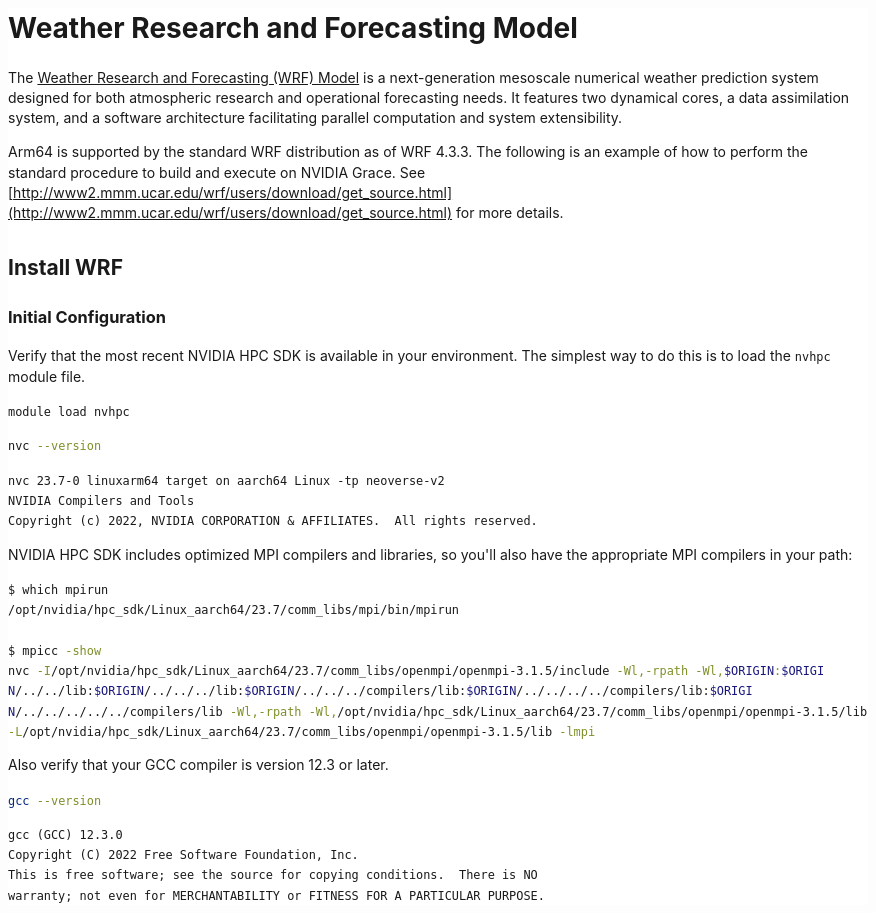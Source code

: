 # Weather Research and Forecasting Model 

The [Weather Research and Forecasting (WRF) Model](https://www.mmm.ucar.edu/weather-research-and-forecasting-model) is a next-generation mesoscale numerical weather prediction system designed for both atmospheric research and operational forecasting needs. It features two dynamical cores, a data assimilation system, and a software architecture facilitating parallel computation and system extensibility.

Arm64 is supported by the standard WRF distribution as of WRF 4.3.3. The following is an example of how to perform the standard procedure to build and execute on NVIDIA Grace. See [http://www2.mmm.ucar.edu/wrf/users/download/get_source.html](http://www2.mmm.ucar.edu/wrf/users/download/get_source.html) for more details.

## Install WRF

### Initial Configuration

Verify that the most recent NVIDIA HPC SDK is available in your environment. The simplest way to do this is to load the `nvhpc` module file.

```bash
module load nvhpc
```

```bash
nvc --version
```

```
nvc 23.7-0 linuxarm64 target on aarch64 Linux -tp neoverse-v2
NVIDIA Compilers and Tools
Copyright (c) 2022, NVIDIA CORPORATION & AFFILIATES.  All rights reserved.
```

NVIDIA HPC SDK includes optimized MPI compilers and libraries, so you'll also have the appropriate MPI compilers in your path:

```bash
$ which mpirun
/opt/nvidia/hpc_sdk/Linux_aarch64/23.7/comm_libs/mpi/bin/mpirun

$ mpicc -show
nvc -I/opt/nvidia/hpc_sdk/Linux_aarch64/23.7/comm_libs/openmpi/openmpi-3.1.5/include -Wl,-rpath -Wl,$ORIGIN:$ORIGIN/../../lib:$ORIGIN/../../../lib:$ORIGIN/../../../compilers/lib:$ORIGIN/../../../../compilers/lib:$ORIGIN/../../../../../compilers/lib -Wl,-rpath -Wl,/opt/nvidia/hpc_sdk/Linux_aarch64/23.7/comm_libs/openmpi/openmpi-3.1.5/lib -L/opt/nvidia/hpc_sdk/Linux_aarch64/23.7/comm_libs/openmpi/openmpi-3.1.5/lib -lmpi
```

Also verify that your GCC compiler is version 12.3 or later.

```bash
gcc --version
```

```
gcc (GCC) 12.3.0
Copyright (C) 2022 Free Software Foundation, Inc.
This is free software; see the source for copying conditions.  There is NO
warranty; not even for MERCHANTABILITY or FITNESS FOR A PARTICULAR PURPOSE.
```
